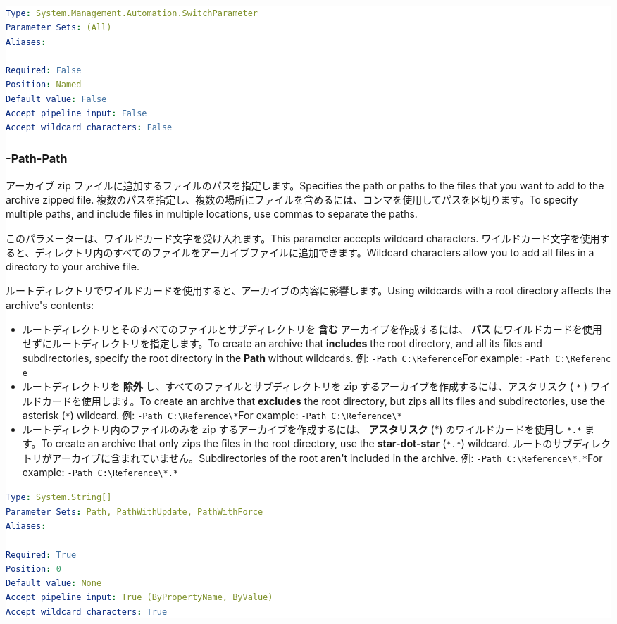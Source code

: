 ```yaml
Type: System.Management.Automation.SwitchParameter
Parameter Sets: (All)
Aliases:

Required: False
Position: Named
Default value: False
Accept pipeline input: False
Accept wildcard characters: False
```

### <span data-ttu-id="81586-224">-Path</span><span class="sxs-lookup"><span data-stu-id="81586-224">-Path</span></span>

<span data-ttu-id="81586-225">アーカイブ zip ファイルに追加するファイルのパスを指定します。</span><span class="sxs-lookup"><span data-stu-id="81586-225">Specifies the path or paths to the files that you want to add to the archive zipped file.</span></span> <span data-ttu-id="81586-226">複数のパスを指定し、複数の場所にファイルを含めるには、コンマを使用してパスを区切ります。</span><span class="sxs-lookup"><span data-stu-id="81586-226">To specify multiple paths, and include files in multiple locations, use commas to separate the paths.</span></span>

<span data-ttu-id="81586-227">このパラメーターは、ワイルドカード文字を受け入れます。</span><span class="sxs-lookup"><span data-stu-id="81586-227">This parameter accepts wildcard characters.</span></span> <span data-ttu-id="81586-228">ワイルドカード文字を使用すると、ディレクトリ内のすべてのファイルをアーカイブファイルに追加できます。</span><span class="sxs-lookup"><span data-stu-id="81586-228">Wildcard characters allow you to add all files in a directory to your archive file.</span></span>

<span data-ttu-id="81586-229">ルートディレクトリでワイルドカードを使用すると、アーカイブの内容に影響します。</span><span class="sxs-lookup"><span data-stu-id="81586-229">Using wildcards with a root directory affects the archive's contents:</span></span>

- <span data-ttu-id="81586-230">ルートディレクトリとそのすべてのファイルとサブディレクトリを **含む** アーカイブを作成するには、 **パス** にワイルドカードを使用せずにルートディレクトリを指定します。</span><span class="sxs-lookup"><span data-stu-id="81586-230">To create an archive that **includes** the root directory, and all its files and subdirectories, specify the root directory in the **Path** without wildcards.</span></span> <span data-ttu-id="81586-231">例: `-Path C:\Reference`</span><span class="sxs-lookup"><span data-stu-id="81586-231">For example: `-Path C:\Reference`</span></span>
- <span data-ttu-id="81586-232">ルートディレクトリを **除外** し、すべてのファイルとサブディレクトリを zip するアーカイブを作成するには、アスタリスク ( `*` ) ワイルドカードを使用します。</span><span class="sxs-lookup"><span data-stu-id="81586-232">To create an archive that **excludes** the root directory, but zips all its files and subdirectories, use the asterisk (`*`) wildcard.</span></span> <span data-ttu-id="81586-233">例: `-Path C:\Reference\*`</span><span class="sxs-lookup"><span data-stu-id="81586-233">For example: `-Path C:\Reference\*`</span></span>
- <span data-ttu-id="81586-234">ルートディレクトリ内のファイルのみを zip するアーカイブを作成するには、 **アスタリスク** (\*) のワイルドカードを使用し `*.*` ます。</span><span class="sxs-lookup"><span data-stu-id="81586-234">To create an archive that only zips the files in the root directory, use the **star-dot-star** (`*.*`) wildcard.</span></span> <span data-ttu-id="81586-235">ルートのサブディレクトリがアーカイブに含まれていません。</span><span class="sxs-lookup"><span data-stu-id="81586-235">Subdirectories of the root aren't included in the archive.</span></span> <span data-ttu-id="81586-236">例: `-Path C:\Reference\*.*`</span><span class="sxs-lookup"><span data-stu-id="81586-236">For example: `-Path C:\Reference\*.*`</span></span>

```yaml
Type: System.String[]
Parameter Sets: Path, PathWithUpdate, PathWithForce
Aliases:

Required: True
Position: 0
Default value: None
Accept pipeline input: True (ByPropertyName, ByValue)
Accept wildcard characters: True
```
